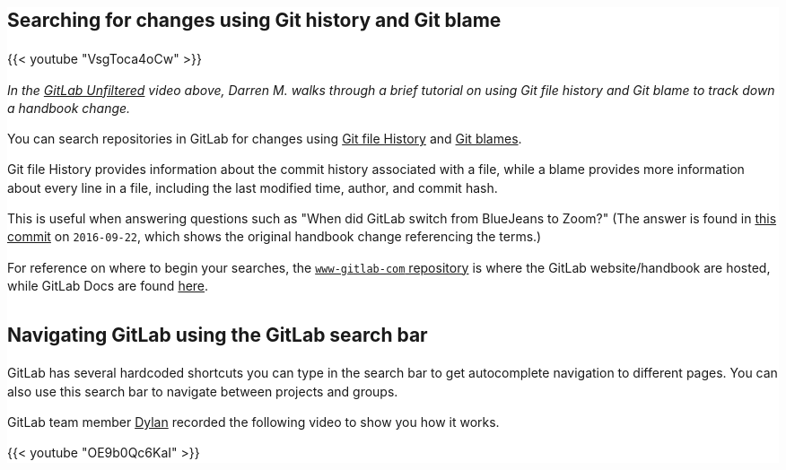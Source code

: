 ## Searching for changes using Git history and Git blame

{{< youtube "VsgToca4oCw" >}}

*In the [GitLab Unfiltered](https://www.youtube.com/channel/UCMtZ0sc1HHNtGGWZFDRTh5A) video above, Darren M. walks through a brief tutorial on using Git file history and Git blame to track down a handbook change.*

You can search repositories in GitLab for changes using [Git file History](https://docs.gitlab.com/ee/user/project/repository/files/git_history.html) and [Git blames](https://docs.gitlab.com/ee/user/project/repository/files/git_blame.html).

Git file History provides information about the commit history associated with a file, while a blame provides more information about every line in a file, including the last modified time, author, and commit hash.

This is useful when answering questions such as "When did GitLab switch from BlueJeans to Zoom?" (The answer is found in [this commit](https://gitlab.com/gitlab-com/www-gitlab-com/commit/5ecfa0794f09337d9f2509f4583c34d56904e24c) on `2016-09-22`, which shows the original handbook change referencing the terms.)

For reference on where to begin your searches, the [`www-gitlab-com` repository](https://gitlab.com/gitlab-com/www-gitlab-com) is where the GitLab website/handbook are hosted, while GitLab Docs are found [here](https://gitlab.com/gitlab-org/gitlab-docs).

## Navigating GitLab using the GitLab search bar

GitLab has several hardcoded shortcuts you can type in the search bar to get
autocomplete navigation to different pages. You can also use this search bar to
navigate between projects and groups.

GitLab team member [Dylan](https://gitlab.com/DylanGriffith) recorded the following video to show you how it works.

{{< youtube "OE9b0Qc6KaI" >}}
